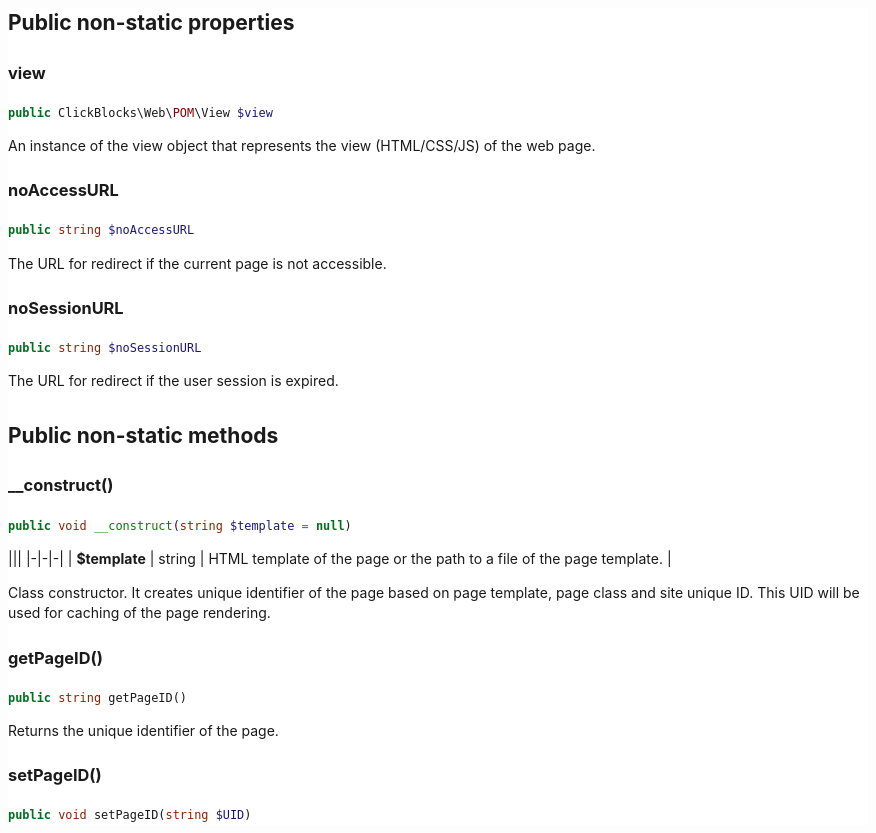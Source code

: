 ## Public non-static properties ##

### **view**

```php
public ClickBlocks\Web\POM\View $view
```

An instance of the view object that represents the view (HTML/CSS/JS) of the web page.

### **noAccessURL**

```php
public string $noAccessURL
```

The URL for redirect if the current page is not accessible.

### **noSessionURL**

```php
public string $noSessionURL
```

The URL for redirect if the user session is expired.

## Public non-static methods ##

### **__construct()**

```php
public void __construct(string $template = null)
```

|||
|-|-|-|
| **$template** | string | HTML template of the page or the path to a file of the page template. |

Class constructor. It creates unique identifier of the page based on page template, page class and site unique ID. This UID will be used for caching of the page rendering.

### **getPageID()**

```php
public string getPageID()
```

Returns the unique identifier of the page.

### **setPageID()**

```php
public void setPageID(string $UID)
```
